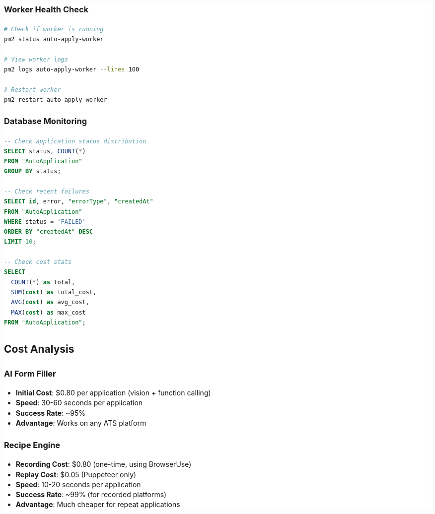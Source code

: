 ### Worker Health Check
```bash
# Check if worker is running
pm2 status auto-apply-worker

# View worker logs
pm2 logs auto-apply-worker --lines 100

# Restart worker
pm2 restart auto-apply-worker
```

### Database Monitoring
```sql
-- Check application status distribution
SELECT status, COUNT(*)
FROM "AutoApplication"
GROUP BY status;

-- Check recent failures
SELECT id, error, "errorType", "createdAt"
FROM "AutoApplication"
WHERE status = 'FAILED'
ORDER BY "createdAt" DESC
LIMIT 10;

-- Check cost stats
SELECT
  COUNT(*) as total,
  SUM(cost) as total_cost,
  AVG(cost) as avg_cost,
  MAX(cost) as max_cost
FROM "AutoApplication";
```

## Cost Analysis

### AI Form Filler
- **Initial Cost**: $0.80 per application (vision + function calling)
- **Speed**: 30-60 seconds per application
- **Success Rate**: ~95%
- **Advantage**: Works on any ATS platform

### Recipe Engine
- **Recording Cost**: $0.80 (one-time, using BrowserUse)
- **Replay Cost**: $0.05 (Puppeteer only)
- **Speed**: 10-20 seconds per application
- **Success Rate**: ~99% (for recorded platforms)
- **Advantage**: Much cheaper for repeat applications
